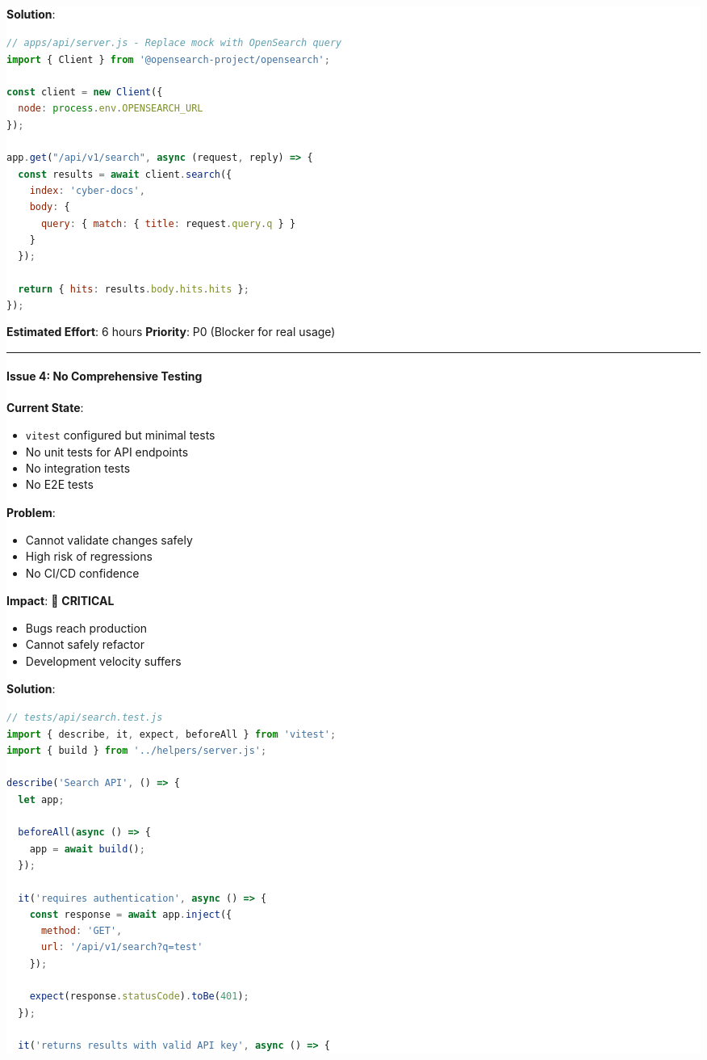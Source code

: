 **Solution**:
```javascript
// apps/api/server.js - Replace mock with OpenSearch query
import { Client } from '@opensearch-project/opensearch';

const client = new Client({
  node: process.env.OPENSEARCH_URL
});

app.get("/api/v1/search", async (request, reply) => {
  const results = await client.search({
    index: 'cyber-docs',
    body: {
      query: { match: { title: request.query.q } }
    }
  });

  return { hits: results.body.hits.hits };
});
```

**Estimated Effort**: 6 hours
**Priority**: P0 (Blocker for real usage)

---

#### Issue 4: No Comprehensive Testing
**Current State**:
- `vitest` configured but minimal tests
- No unit tests for API endpoints
- No integration tests
- No E2E tests

**Problem**:
- Cannot validate changes safely
- High risk of regressions
- No CI/CD confidence

**Impact**: 🔴 **CRITICAL**
- Bugs reach production
- Cannot safely refactor
- Development velocity suffers

**Solution**:
```javascript
// tests/api/search.test.js
import { describe, it, expect, beforeAll } from 'vitest';
import { build } from '../helpers/server.js';

describe('Search API', () => {
  let app;

  beforeAll(async () => {
    app = await build();
  });

  it('requires authentication', async () => {
    const response = await app.inject({
      method: 'GET',
      url: '/api/v1/search?q=test'
    });

    expect(response.statusCode).toBe(401);
  });

  it('returns results with valid API key', async () => {
```